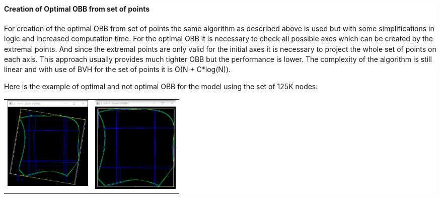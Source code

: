 <h4><a id="occt_modat_6_1_1_opt">Creation of Optimal OBB from set of points</a></h4>

For creation of the optimal OBB from set of points the same algorithm as described above is used but with some simplifications in logic and increased computation time.
For the optimal OBB it is necessary to check all possible axes which can be created by the extremal points.
And since the extremal points are only valid for the initial axes it is necessary to project the whole set of points on each axis.
This approach usually provides much tighter OBB but the performance is lower.
The complexity of the algorithm is still linear and with use of BVH for the set of points it is O(N + C*log(N)).

Here is the example of optimal and not optimal OBB for the model using the set of 125K nodes:
<table align="center">
<tr>
  <td><img src="images/modeling_data_obb_125K.png" alt="Not optimal OBB by DiTo-14" width="160"></td>
  <td><img src="images/modeling_data_opt_obb_125K.png" alt="Optimal OBB by DiTo-14" width="160"></td>